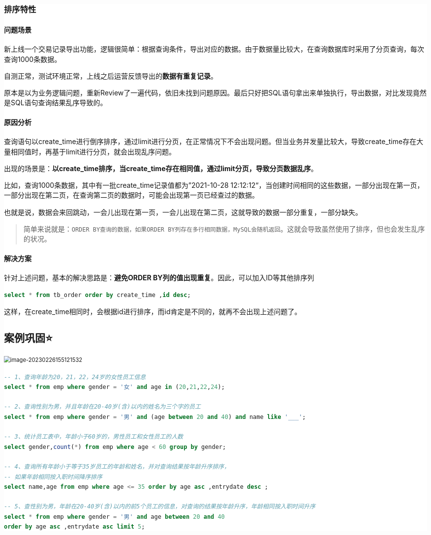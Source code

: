 

### 排序特性

#### 问题场景

新上线一个交易记录导出功能，逻辑很简单：根据查询条件，导出对应的数据。由于数据量比较大，在查询数据库时采用了分页查询，每次查询1000条数据。

自测正常，测试环境正常，上线之后运营反馈导出的**数据有重复记录**。

原本是以为业务逻辑问题，重新Review了一遍代码，依旧未找到问题原因。最后只好把SQL语句拿出来单独执行，导出数据，对比发现竟然是SQL语句查询结果乱序导致的。

#### 原因分析

查询语句以create_time进行倒序排序，通过limit进行分页，在正常情况下不会出现问题。但当业务并发量比较大，导致create_time存在大量相同值时，再基于limit进行分页，就会出现乱序问题。

出现的场景是：**以create_time排序，当create_time存在相同值，通过limit分页，导致分页数据乱序**。

比如，查询1000条数据，其中有一批create_time记录值都为”2021-10-28 12:12:12“，当创建时间相同的这些数据，一部分出现在第一页，一部分出现在第二页，在查询第二页的数据时，可能会出现第一页已经查过的数据。

也就是说，数据会来回跳动，一会儿出现在第一页，一会儿出现在第二页，这就导致的数据一部分重复，一部分缺失。

> 简单来说就是：`ORDER BY查询的数据，如果ORDER BY列存在多行相同数据，MySQL会随机返回`。这就会导致虽然使用了排序，但也会发生乱序的状况。

#### 解决方案

针对上述问题，基本的解决思路是：**避免ORDER BY列的值出现重复**。因此，可以加入ID等其他排序列

```sql
select * from tb_order order by create_time ,id desc;
```

这样，在create_time相同时，会根据id进行排序，而id肯定是不同的，就再不会出现上述问题了。

## 案例巩固⭐

<img src="https://edu-8673.oss-cn-beijing.aliyuncs.com/img2023.3.30/202302261551634.png" alt="image-20230226155121532" style="zoom:80%;" />

```sql
-- 1、查询年龄为20，21，22，24岁的女性员工信息
select * from emp where gender = '女' and age in (20,21,22,24);

-- 2、查询性别为男，并且年龄在20-40岁(含)以内的姓名为三个字的员工
select * from emp where gender = '男' and (age between 20 and 40) and name like '___';

-- 3、统计员工表中，年龄小于60岁的，男性员工和女性员工的人数
select gender,count(*) from emp where age < 60 group by gender;

-- 4、查询所有年龄小于等于35岁员工的年龄和姓名，并对查询结果按年龄升序排序，
-- 如果年龄相同按入职时间降序排序
select name,age from emp where age <= 35 order by age asc ,entrydate desc ;

-- 5、查性别为男，年龄在20-40岁(含)以内的前5个员工的信息，对查询的结果按年龄升序，年龄相同按入职时间升序
select * from emp where gender = '男' and age between 20 and 40 
order by age asc ,entrydate asc limit 5;
```
